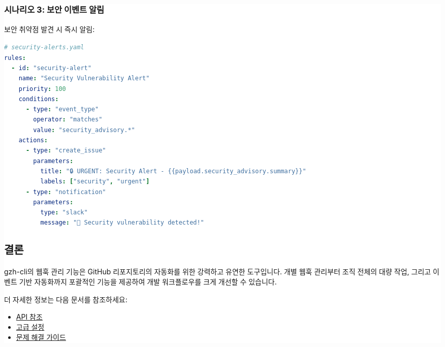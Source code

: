 ### 시나리오 3: 보안 이벤트 알림

보안 취약점 발견 시 즉시 알림:

```yaml
# security-alerts.yaml
rules:
  - id: "security-alert"
    name: "Security Vulnerability Alert"
    priority: 100
    conditions:
      - type: "event_type"
        operator: "matches"
        value: "security_advisory.*"
    actions:
      - type: "create_issue"
        parameters:
          title: "🔒 URGENT: Security Alert - {{payload.security_advisory.summary}}"
          labels: ["security", "urgent"]
      - type: "notification"
        parameters:
          type: "slack"
          message: "🚨 Security vulnerability detected!"
```

## 결론

gzh-cli의 웹훅 관리 기능은 GitHub 리포지토리의 자동화를 위한 강력하고 유연한 도구입니다. 개별 웹훅 관리부터 조직 전체의 대량 작업, 그리고 이벤트 기반 자동화까지 포괄적인 기능을 제공하여 개발 워크플로우를 크게 개선할 수 있습니다.

더 자세한 정보는 다음 문서를 참조하세요:

- [API 참조](webhook-api-reference.md)
- [고급 설정](webhook-advanced-configuration.md)
- [문제 해결 가이드](webhook-troubleshooting.md)
